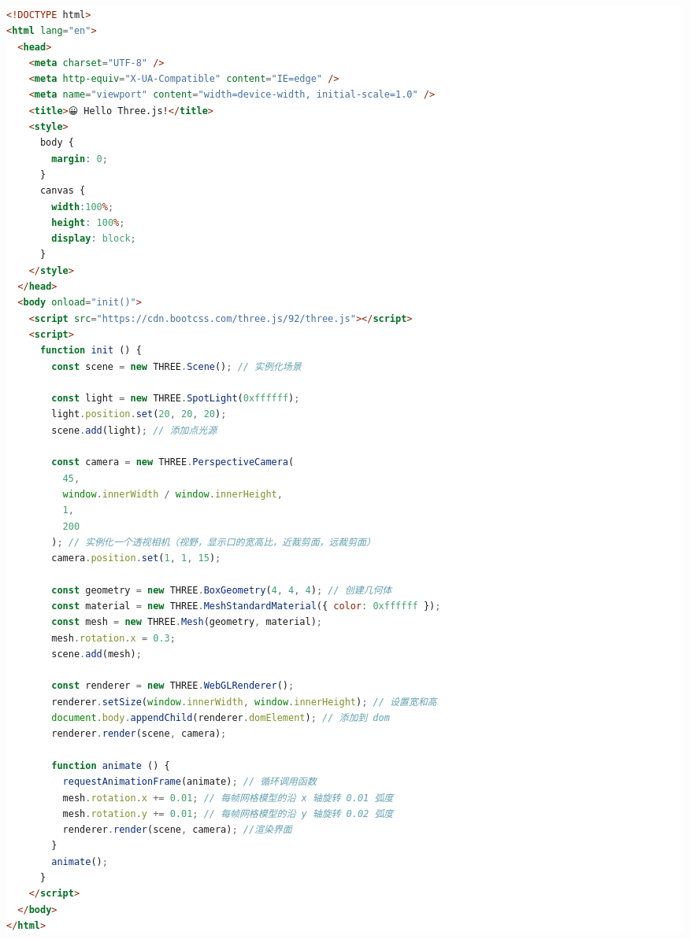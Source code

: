 ```html
<!DOCTYPE html>
<html lang="en">
  <head>
    <meta charset="UTF-8" />
    <meta http-equiv="X-UA-Compatible" content="IE=edge" />
    <meta name="viewport" content="width=device-width, initial-scale=1.0" />
    <title>😀 Hello Three.js!</title>
    <style>
      body {
        margin: 0;
      }
      canvas {
        width:100%;
        height: 100%;
        display: block;
      }
    </style>
  </head>
  <body onload="init()">
    <script src="https://cdn.bootcss.com/three.js/92/three.js"></script>
    <script>
      function init () {
        const scene = new THREE.Scene(); // 实例化场景
        
        const light = new THREE.SpotLight(0xffffff);
        light.position.set(20, 20, 20);
        scene.add(light); // 添加点光源

        const camera = new THREE.PerspectiveCamera(
          45,
          window.innerWidth / window.innerHeight,
          1,
          200
        ); // 实例化一个透视相机（视野，显示口的宽高比，近裁剪面，远裁剪面）
        camera.position.set(1, 1, 15);

        const geometry = new THREE.BoxGeometry(4, 4, 4); // 创建几何体
        const material = new THREE.MeshStandardMaterial({ color: 0xffffff });
        const mesh = new THREE.Mesh(geometry, material);
        mesh.rotation.x = 0.3;
        scene.add(mesh);

        const renderer = new THREE.WebGLRenderer();
        renderer.setSize(window.innerWidth, window.innerHeight); // 设置宽和高
        document.body.appendChild(renderer.domElement); // 添加到 dom
        renderer.render(scene, camera);

        function animate () {
          requestAnimationFrame(animate); // 循环调用函数
          mesh.rotation.x += 0.01; // 每帧网格模型的沿 x 轴旋转 0.01 弧度
          mesh.rotation.y += 0.01; // 每帧网格模型的沿 y 轴旋转 0.02 弧度
          renderer.render(scene, camera); //渲染界面
        }
        animate();
      }
    </script>
  </body>
</html>

```
